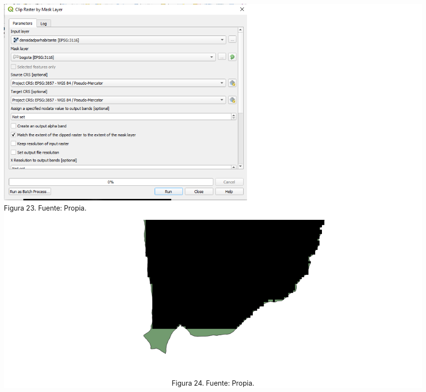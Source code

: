   <img src="raster1.png" alt="raster1" width="500"/> 
  <br>Figura 23. Fuente: Propia. <br/>
</p>

<p align="center">
  <img src="raster2.png" alt="raster2" width="500"/> 
  <br>Figura 24. Fuente: Propia. <br/>
</p>
